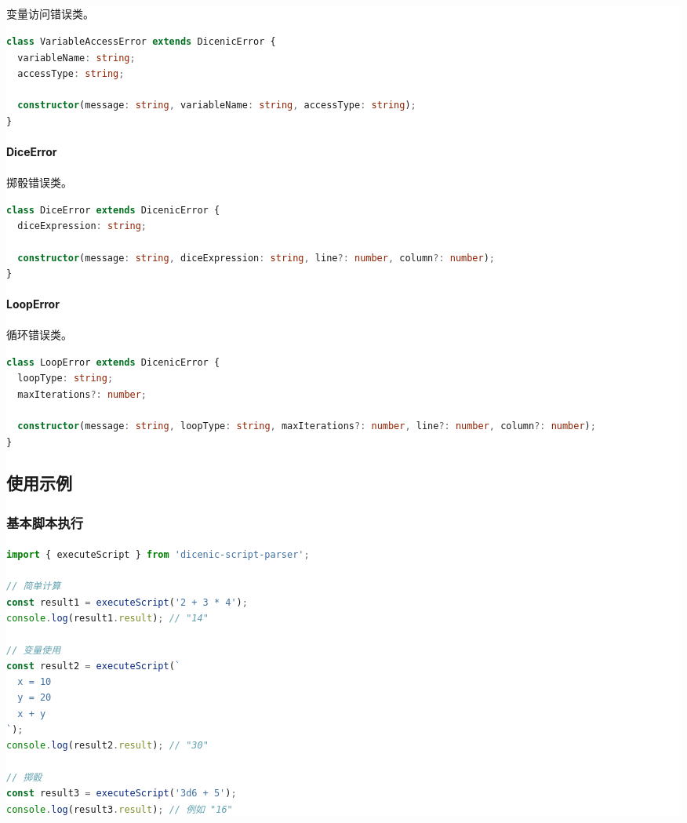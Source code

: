 变量访问错误类。

```typescript
class VariableAccessError extends DicenicError {
  variableName: string;
  accessType: string;
  
  constructor(message: string, variableName: string, accessType: string);
}
```

#### DiceError

掷骰错误类。

```typescript
class DiceError extends DicenicError {
  diceExpression: string;
  
  constructor(message: string, diceExpression: string, line?: number, column?: number);
}
```

#### LoopError

循环错误类。

```typescript
class LoopError extends DicenicError {
  loopType: string;
  maxIterations?: number;
  
  constructor(message: string, loopType: string, maxIterations?: number, line?: number, column?: number);
}
```

## 使用示例

### 基本脚本执行

```typescript
import { executeScript } from 'dicenic-script-parser';

// 简单计算
const result1 = executeScript('2 + 3 * 4');
console.log(result1.result); // "14"

// 变量使用
const result2 = executeScript(`
  x = 10
  y = 20
  x + y
`);
console.log(result2.result); // "30"

// 掷骰
const result3 = executeScript('3d6 + 5');
console.log(result3.result); // 例如 "16"
```
